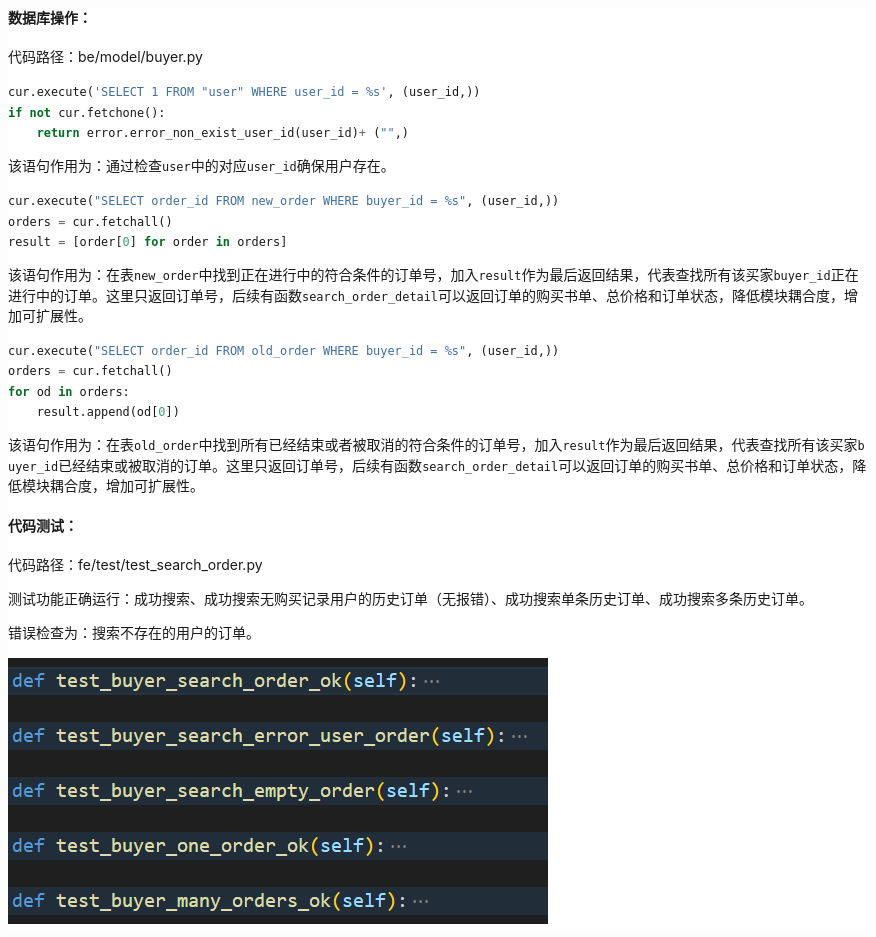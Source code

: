 

#### 数据库操作：

代码路径：be/model/buyer.py

```python
cur.execute('SELECT 1 FROM "user" WHERE user_id = %s', (user_id,))
if not cur.fetchone():
    return error.error_non_exist_user_id(user_id)+ ("",)
```

该语句作用为：通过检查`user`中的对应`user_id`确保用户存在。



```python
cur.execute("SELECT order_id FROM new_order WHERE buyer_id = %s", (user_id,))
orders = cur.fetchall()
result = [order[0] for order in orders]
```

该语句作用为：在表`new_order`中找到正在进行中的符合条件的订单号，加入`result`作为最后返回结果，代表查找所有该买家`buyer_id`正在进行中的订单。这里只返回订单号，后续有函数`search_order_detail`可以返回订单的购买书单、总价格和订单状态，降低模块耦合度，增加可扩展性。



```python
cur.execute("SELECT order_id FROM old_order WHERE buyer_id = %s", (user_id,))
orders = cur.fetchall()
for od in orders:
    result.append(od[0])
```

该语句作用为：在表`old_order`中找到所有已经结束或者被取消的符合条件的订单号，加入`result`作为最后返回结果，代表查找所有该买家`buyer_id`已经结束或被取消的订单。这里只返回订单号，后续有函数`search_order_detail`可以返回订单的购买书单、总价格和订单状态，降低模块耦合度，增加可扩展性。



#### 代码测试：

代码路径：fe/test/test_search_order.py

测试功能正确运行：成功搜索、成功搜索无购买记录用户的历史订单（无报错）、成功搜索单条历史订单、成功搜索多条历史订单。

错误检查为：搜索不存在的用户的订单。

![image-20240429213406376](xxy.assets/image-20240429213406376.png)
